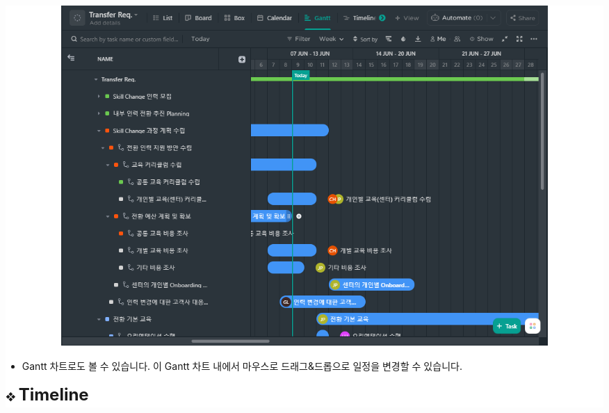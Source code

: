 <center><img src="../image/clickup2.8.5.png" width=700px></center>

- Gantt 차트로도 볼 수 있습니다. 이 Gantt 차트 내에서 마우스로 드래그&드롭으로 일정을 변경할 수 있습니다. 

❖ <font size="5"><b>Timeline</b></font>